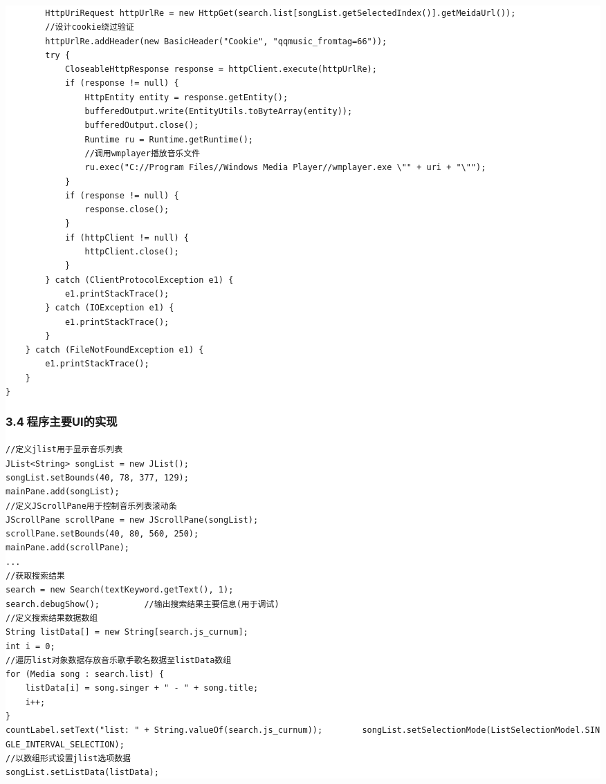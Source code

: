			HttpUriRequest httpUrlRe = new HttpGet(search.list[songList.getSelectedIndex()].getMeidaUrl());
			//设计cookie绕过验证
			httpUrlRe.addHeader(new BasicHeader("Cookie", "qqmusic_fromtag=66"));
			try {
				CloseableHttpResponse response = httpClient.execute(httpUrlRe);
				if (response != null) {
					HttpEntity entity = response.getEntity();
					bufferedOutput.write(EntityUtils.toByteArray(entity));
					bufferedOutput.close();
					Runtime ru = Runtime.getRuntime();
					//调用wmplayer播放音乐文件
					ru.exec("C://Program Files//Windows Media Player//wmplayer.exe \"" + uri + "\"");
				}
				if (response != null) {
					response.close();
				}
				if (httpClient != null) {
					httpClient.close();
				}
			} catch (ClientProtocolException e1) {
				e1.printStackTrace();
			} catch (IOException e1) {
				e1.printStackTrace();
			}
		} catch (FileNotFoundException e1) {
			e1.printStackTrace();
		}
	}
### 3.4 程序主要UI的实现
````
//定义jlist用于显示音乐列表
JList<String> songList = new JList();
songList.setBounds(40, 78, 377, 129);
mainPane.add(songList);
//定义JScrollPane用于控制音乐列表滚动条
JScrollPane scrollPane = new JScrollPane(songList);
scrollPane.setBounds(40, 80, 560, 250);
mainPane.add(scrollPane);
...
//获取搜索结果
search = new Search(textKeyword.getText(), 1);
search.debugShow();			//输出搜索结果主要信息(用于调试)
//定义搜索结果数据数组
String listData[] = new String[search.js_curnum];
int i = 0;
//遍历list对象数据存放音乐歌手歌名数据至listData数组
for (Media song : search.list) {
	listData[i] = song.singer + " - " + song.title;
	i++;
}
countLabel.setText("list: " + String.valueOf(search.js_curnum));		songList.setSelectionMode(ListSelectionModel.SINGLE_INTERVAL_SELECTION);
//以数组形式设置jlist选项数据
songList.setListData(listData);
````
